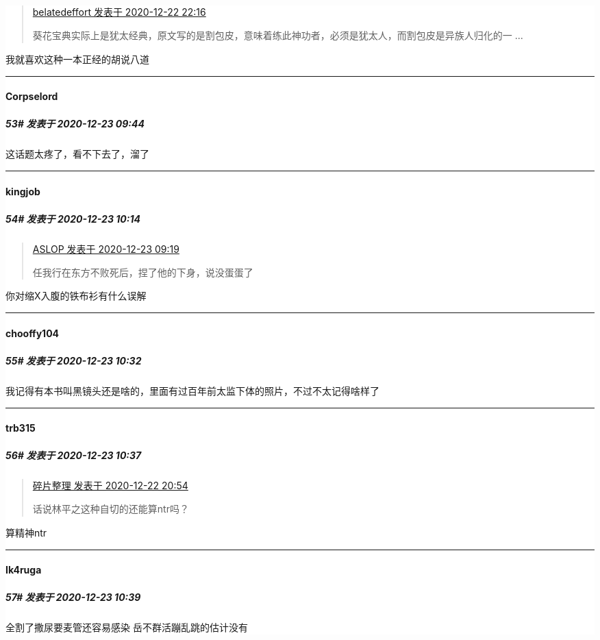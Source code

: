 
<blockquote><a href="httphttps://bbs.saraba1st.com/2b/forum.php?mod=redirect&amp;goto=findpost&amp;pid=49812269&amp;ptid=1979025" target="_blank">belatedeffort 发表于 2020-12-22 22:16</a>

葵花宝典实际上是犹太经典，原文写的是割包皮，意味着练此神功者，必须是犹太人，而割包皮是异族人归化的一 ...</blockquote>
我就喜欢这种一本正经的胡说八道


-----

####  Corpselord  
##### 53#       发表于 2020-12-23 09:44


这话题太疼了，看不下去了，溜了


-----

####  kingjob  
##### 54#       发表于 2020-12-23 10:14


<blockquote><a href="httphttps://bbs.saraba1st.com/2b/forum.php?mod=redirect&amp;goto=findpost&amp;pid=49814892&amp;ptid=1979025" target="_blank">ASLOP 发表于 2020-12-23 09:19</a>

任我行在东方不败死后，捏了他的下身，说没蛋蛋了</blockquote>
你对缩X入腹的铁布衫有什么误解


-----

####  chooffy104  
##### 55#       发表于 2020-12-23 10:32


我记得有本书叫黑镜头还是啥的，里面有过百年前太监下体的照片，不过不太记得啥样了


-----

####  trb315  
##### 56#       发表于 2020-12-23 10:37


<blockquote><a href="httphttps://bbs.saraba1st.com/2b/forum.php?mod=redirect&amp;goto=findpost&amp;pid=49811462&amp;ptid=1979025" target="_blank">碎片整理 发表于 2020-12-22 20:54</a>

话说林平之这种自切的还能算ntr吗？</blockquote>
算精神ntr


-----

####  Ik4ruga  
##### 57#       发表于 2020-12-23 10:39


全割了撒尿要麦管还容易感染
岳不群活蹦乱跳的估计没有
